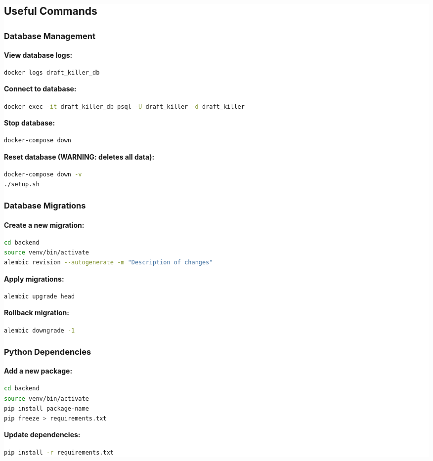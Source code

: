 ## Useful Commands

### Database Management

**View database logs:**
```bash
docker logs draft_killer_db
```

**Connect to database:**
```bash
docker exec -it draft_killer_db psql -U draft_killer -d draft_killer
```

**Stop database:**
```bash
docker-compose down
```

**Reset database (WARNING: deletes all data):**
```bash
docker-compose down -v
./setup.sh
```

### Database Migrations

**Create a new migration:**
```bash
cd backend
source venv/bin/activate
alembic revision --autogenerate -m "Description of changes"
```

**Apply migrations:**
```bash
alembic upgrade head
```

**Rollback migration:**
```bash
alembic downgrade -1
```

### Python Dependencies

**Add a new package:**
```bash
cd backend
source venv/bin/activate
pip install package-name
pip freeze > requirements.txt
```

**Update dependencies:**
```bash
pip install -r requirements.txt
```

